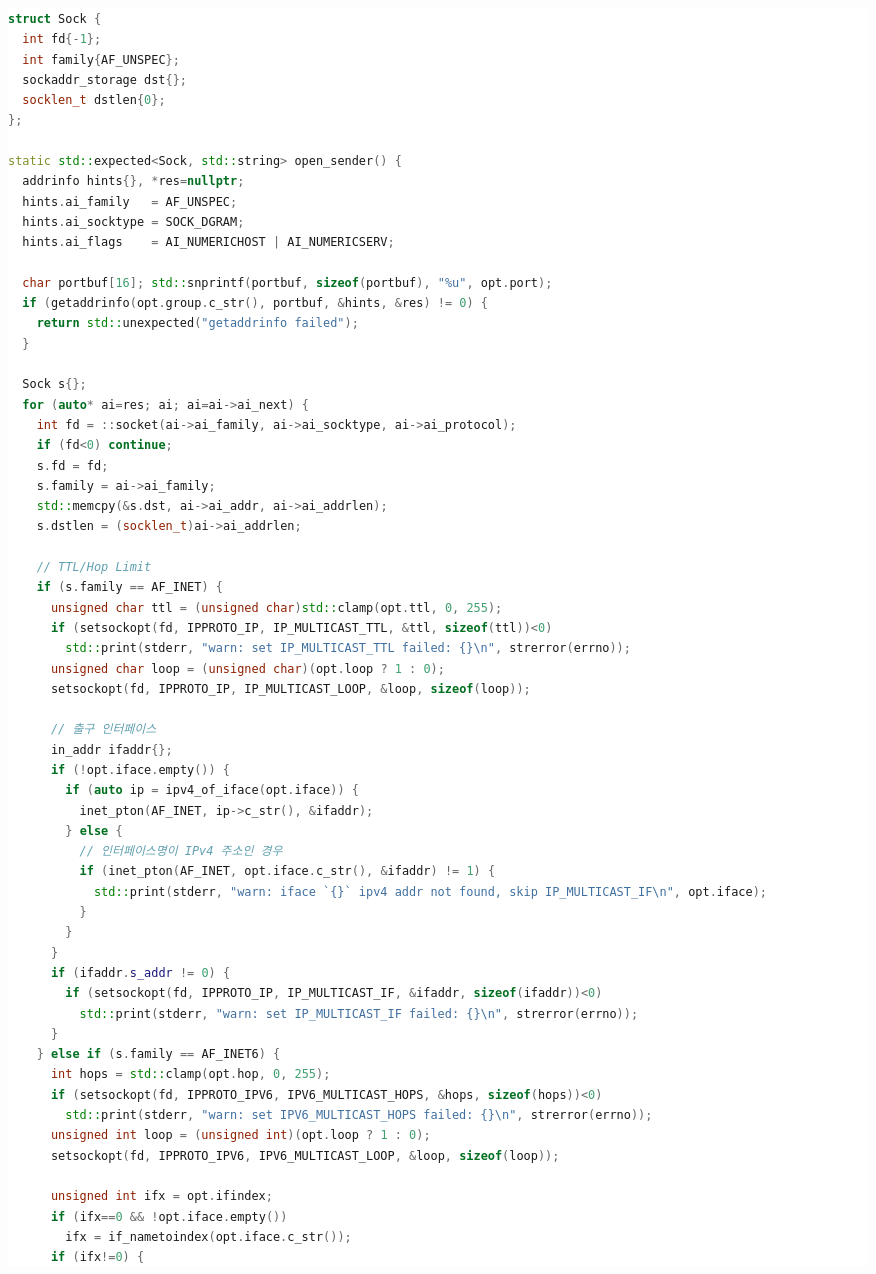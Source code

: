 ```cpp
struct Sock {
  int fd{-1};
  int family{AF_UNSPEC};
  sockaddr_storage dst{};
  socklen_t dstlen{0};
};

static std::expected<Sock, std::string> open_sender() {
  addrinfo hints{}, *res=nullptr;
  hints.ai_family   = AF_UNSPEC;
  hints.ai_socktype = SOCK_DGRAM;
  hints.ai_flags    = AI_NUMERICHOST | AI_NUMERICSERV;

  char portbuf[16]; std::snprintf(portbuf, sizeof(portbuf), "%u", opt.port);
  if (getaddrinfo(opt.group.c_str(), portbuf, &hints, &res) != 0) {
    return std::unexpected("getaddrinfo failed");
  }

  Sock s{};
  for (auto* ai=res; ai; ai=ai->ai_next) {
    int fd = ::socket(ai->ai_family, ai->ai_socktype, ai->ai_protocol);
    if (fd<0) continue;
    s.fd = fd;
    s.family = ai->ai_family;
    std::memcpy(&s.dst, ai->ai_addr, ai->ai_addrlen);
    s.dstlen = (socklen_t)ai->ai_addrlen;

    // TTL/Hop Limit
    if (s.family == AF_INET) {
      unsigned char ttl = (unsigned char)std::clamp(opt.ttl, 0, 255);
      if (setsockopt(fd, IPPROTO_IP, IP_MULTICAST_TTL, &ttl, sizeof(ttl))<0)
        std::print(stderr, "warn: set IP_MULTICAST_TTL failed: {}\n", strerror(errno));
      unsigned char loop = (unsigned char)(opt.loop ? 1 : 0);
      setsockopt(fd, IPPROTO_IP, IP_MULTICAST_LOOP, &loop, sizeof(loop));

      // 출구 인터페이스
      in_addr ifaddr{};
      if (!opt.iface.empty()) {
        if (auto ip = ipv4_of_iface(opt.iface)) {
          inet_pton(AF_INET, ip->c_str(), &ifaddr);
        } else {
          // 인터페이스명이 IPv4 주소인 경우
          if (inet_pton(AF_INET, opt.iface.c_str(), &ifaddr) != 1) {
            std::print(stderr, "warn: iface `{}` ipv4 addr not found, skip IP_MULTICAST_IF\n", opt.iface);
          }
        }
      }
      if (ifaddr.s_addr != 0) {
        if (setsockopt(fd, IPPROTO_IP, IP_MULTICAST_IF, &ifaddr, sizeof(ifaddr))<0)
          std::print(stderr, "warn: set IP_MULTICAST_IF failed: {}\n", strerror(errno));
      }
    } else if (s.family == AF_INET6) {
      int hops = std::clamp(opt.hop, 0, 255);
      if (setsockopt(fd, IPPROTO_IPV6, IPV6_MULTICAST_HOPS, &hops, sizeof(hops))<0)
        std::print(stderr, "warn: set IPV6_MULTICAST_HOPS failed: {}\n", strerror(errno));
      unsigned int loop = (unsigned int)(opt.loop ? 1 : 0);
      setsockopt(fd, IPPROTO_IPV6, IPV6_MULTICAST_LOOP, &loop, sizeof(loop));

      unsigned int ifx = opt.ifindex;
      if (ifx==0 && !opt.iface.empty())
        ifx = if_nametoindex(opt.iface.c_str());
      if (ifx!=0) {
```